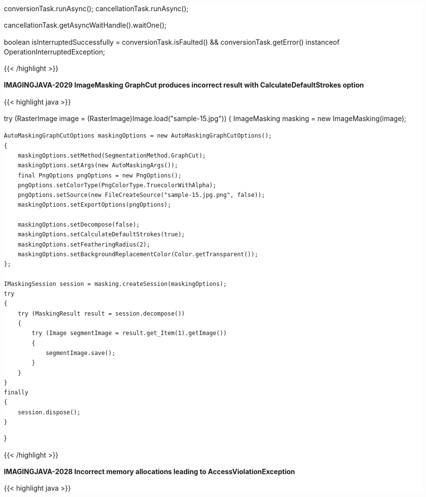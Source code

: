 conversionTask.runAsync();
cancellationTask.runAsync();

cancellationTask.getAsyncWaitHandle().waitOne();

boolean isInterruptedSuccessfully = conversionTask.isFaulted()
      && conversionTask.getError() instanceof OperationInterruptedException;

{{< /highlight >}}

**IMAGINGJAVA-2029 ImageMasking GraphCut produces incorrect result with CalculateDefaultStrokes option**

{{< highlight java >}}

try (RasterImage image = (RasterImage)Image.load("sample-15.jpg"))
{
	ImageMasking masking = new ImageMasking(image);

	AutoMaskingGraphCutOptions maskingOptions = new AutoMaskingGraphCutOptions();
	{
		maskingOptions.setMethod(SegmentationMethod.GraphCut);
		maskingOptions.setArgs(new AutoMaskingArgs());
		final PngOptions pngOptions = new PngOptions();
		pngOptions.setColorType(PngColorType.TruecolorWithAlpha);
		pngOptions.setSource(new FileCreateSource("sample-15.jpg.png", false));
		maskingOptions.setExportOptions(pngOptions);

		maskingOptions.setDecompose(false);
		maskingOptions.setCalculateDefaultStrokes(true);
		maskingOptions.setFeatheringRadius(2);
		maskingOptions.setBackgroundReplacementColor(Color.getTransparent());
	};

	IMaskingSession session = masking.createSession(maskingOptions);
	try
	{
		try (MaskingResult result = session.decompose())
		{
			try (Image segmentImage = result.get_Item(1).getImage())
			{
				segmentImage.save();
			}
		}
	}
	finally
	{
		session.dispose();
	}
}

{{< /highlight >}}

**IMAGINGJAVA-2028 Incorrect memory allocations leading to AccessViolationException**

{{< highlight java >}}

